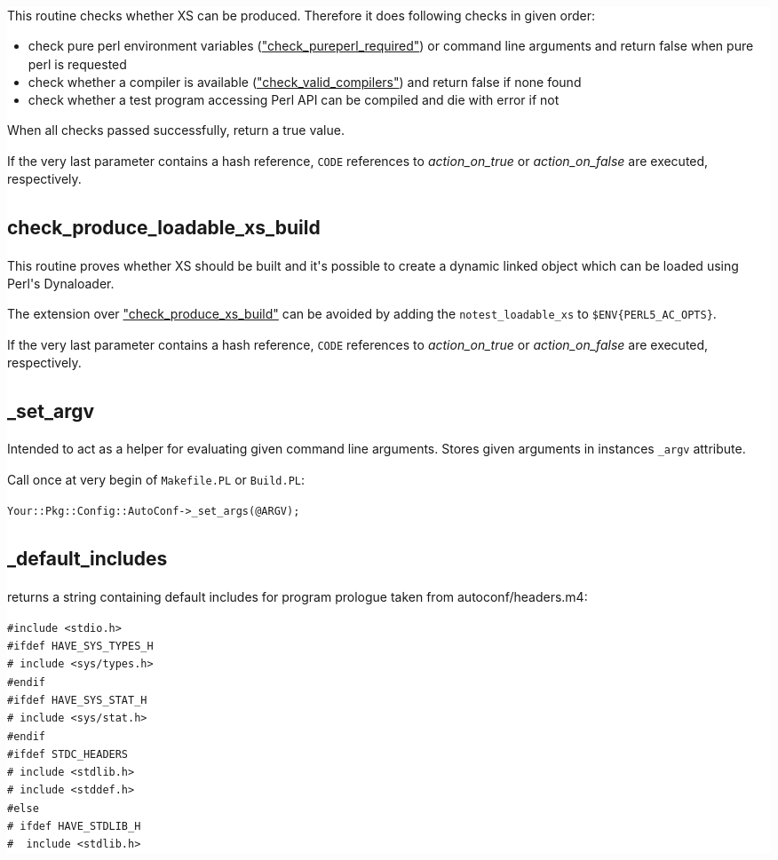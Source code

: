 This routine checks whether XS can be produced. Therefore it does
following checks in given order:

- check pure perl environment variables (["check\_pureperl\_required"](#check_pureperl_required)) or
command line arguments and return false when pure perl is requested
- check whether a compiler is available (["check\_valid\_compilers"](#check_valid_compilers)) and
return false if none found
- check whether a test program accessing Perl API can be compiled and
die with error if not

When all checks passed successfully, return a true value.

If the very last parameter contains a hash reference, `CODE` references
to _action\_on\_true_ or _action\_on\_false_ are executed, respectively.

## check\_produce\_loadable\_xs\_build

This routine proves whether XS should be built and it's possible to create
a dynamic linked object which can be loaded using Perl's Dynaloader.

The extension over ["check\_produce\_xs\_build"](#check_produce_xs_build) can be avoided by adding the
`notest_loadable_xs` to `$ENV{PERL5_AC_OPTS}`.

If the very last parameter contains a hash reference, `CODE` references
to _action\_on\_true_ or _action\_on\_false_ are executed, respectively.

## \_set\_argv

Intended to act as a helper for evaluating given command line arguments.
Stores given arguments in instances `_argv` attribute.

Call once at very begin of `Makefile.PL` or `Build.PL`:

    Your::Pkg::Config::AutoConf->_set_args(@ARGV);

## \_default\_includes

returns a string containing default includes for program prologue taken
from autoconf/headers.m4:

    #include <stdio.h>
    #ifdef HAVE_SYS_TYPES_H
    # include <sys/types.h>
    #endif
    #ifdef HAVE_SYS_STAT_H
    # include <sys/stat.h>
    #endif
    #ifdef STDC_HEADERS
    # include <stdlib.h>
    # include <stddef.h>
    #else
    # ifdef HAVE_STDLIB_H
    #  include <stdlib.h>